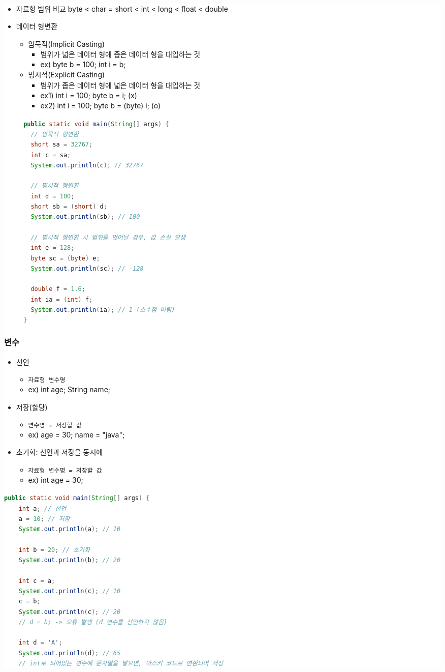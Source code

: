 - 자료형 범위 비교
byte < char = short < int < long < float < double

- 데이터 형변환
  - 암묵적(Implicit Casting)
    - 범위가 넓은 데이터 형에 좁은 데이터 형을 대입하는 것
    - ex) byte b = 100;  int i = b;
  - 명시적(Explicit Casting)
    - 범위가 좁은 데이터 형에 넓은 데이터 형을 대입하는 것
    - ex1) int i = 100;  byte b = i; (x)
    - ex2) int i = 100;  byte b = (byte) i; (o)

  ```java
	public static void main(String[] args) {
      // 암묵적 형변환
      short sa = 32767;
      int c = sa;
      System.out.println(c); // 32767
      
      // 명시적 형변환
      int d = 100;
      short sb = (short) d;
      System.out.println(sb); // 100
      
      // 명시적 형변환 시 범위를 벗어날 경우, 값 손실 발생
      int e = 128;
      byte sc = (byte) e;
      System.out.println(sc); // -128
      
      double f = 1.6;
      int ia = (int) f;
      System.out.println(ia); // 1 (소수점 버림)
	}
  ```

### 변수
- 선언
  - `자료형 변수명`
  - ex) int age;  String name;

- 저장(할당)
  - `변수명 = 저장할 값`
  - ex) age = 30;  name = "java";

- 초기화: 선언과 저장을 동시에
  - `자료형 변수명 = 저장할 값`
  - ex) int age = 30;

```java
public static void main(String[] args) {
    int a; // 선언
    a = 10; // 저장
    System.out.println(a); // 10
    
    int b = 20; // 초기화
    System.out.println(b); // 20
    
    int c = a;
    System.out.println(c); // 10
    c = b;
    System.out.println(c); // 20
    // d = b; -> 오류 발생 (d 변수를 선언하지 않음)

    int d = 'A';
    System.out.println(d); // 65 
    // int로 되어있는 변수에 문자열을 넣으면, 아스키 코드로 변환되어 저장
```